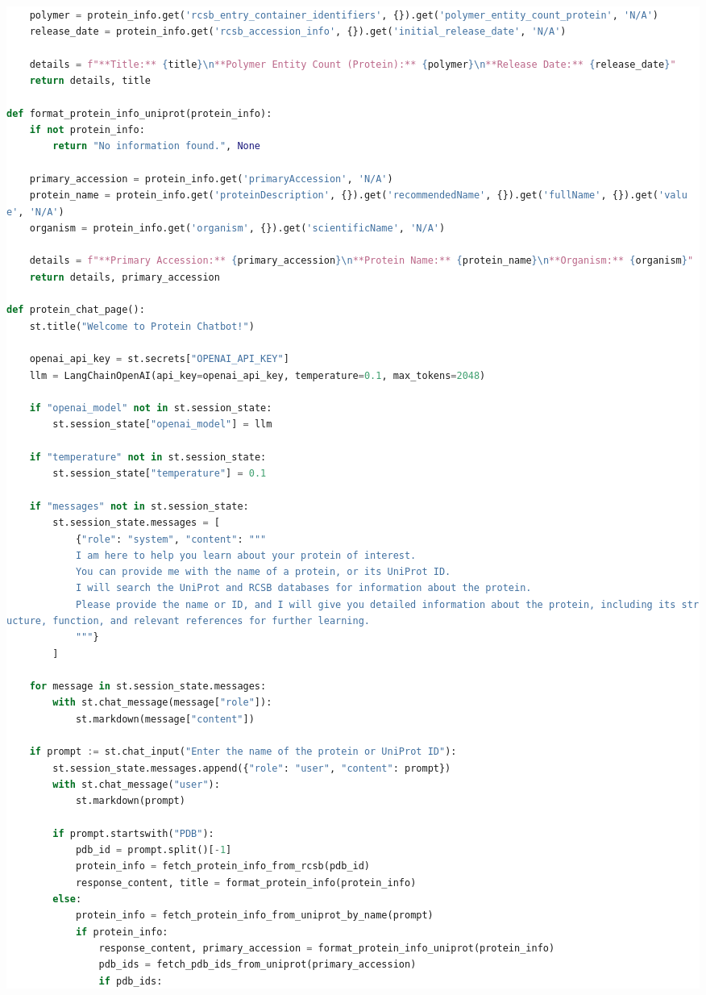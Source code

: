 ```python
    polymer = protein_info.get('rcsb_entry_container_identifiers', {}).get('polymer_entity_count_protein', 'N/A')
    release_date = protein_info.get('rcsb_accession_info', {}).get('initial_release_date', 'N/A')
    
    details = f"**Title:** {title}\n**Polymer Entity Count (Protein):** {polymer}\n**Release Date:** {release_date}"
    return details, title

def format_protein_info_uniprot(protein_info):
    if not protein_info:
        return "No information found.", None
    
    primary_accession = protein_info.get('primaryAccession', 'N/A')
    protein_name = protein_info.get('proteinDescription', {}).get('recommendedName', {}).get('fullName', {}).get('value', 'N/A')
    organism = protein_info.get('organism', {}).get('scientificName', 'N/A')
    
    details = f"**Primary Accession:** {primary_accession}\n**Protein Name:** {protein_name}\n**Organism:** {organism}"
    return details, primary_accession

def protein_chat_page():
    st.title("Welcome to Protein Chatbot!")

    openai_api_key = st.secrets["OPENAI_API_KEY"]
    llm = LangChainOpenAI(api_key=openai_api_key, temperature=0.1, max_tokens=2048)
    
    if "openai_model" not in st.session_state:
        st.session_state["openai_model"] = llm

    if "temperature" not in st.session_state:
        st.session_state["temperature"] = 0.1 

    if "messages" not in st.session_state:
        st.session_state.messages = [
            {"role": "system", "content": """
            I am here to help you learn about your protein of interest.
            You can provide me with the name of a protein, or its UniProt ID.
            I will search the UniProt and RCSB databases for information about the protein.
            Please provide the name or ID, and I will give you detailed information about the protein, including its structure, function, and relevant references for further learning.
            """}
        ]

    for message in st.session_state.messages:
        with st.chat_message(message["role"]):
            st.markdown(message["content"])

    if prompt := st.chat_input("Enter the name of the protein or UniProt ID"):
        st.session_state.messages.append({"role": "user", "content": prompt})
        with st.chat_message("user"):
            st.markdown(prompt)

        if prompt.startswith("PDB"):
            pdb_id = prompt.split()[-1]
            protein_info = fetch_protein_info_from_rcsb(pdb_id)
            response_content, title = format_protein_info(protein_info)
        else:
            protein_info = fetch_protein_info_from_uniprot_by_name(prompt)
            if protein_info:
                response_content, primary_accession = format_protein_info_uniprot(protein_info)
                pdb_ids = fetch_pdb_ids_from_uniprot(primary_accession)
                if pdb_ids:
```
